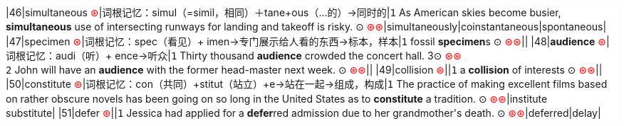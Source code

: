 |46|<font onclick="show('[ˌsɪmlˈteɪniəs]')" onclick="show('[ˌsɪmlˈteɪniəs]')">simultaneous</font> <font onmouseover="javascript:read('SIMULTANEOUS','[ˌsɪmlˈteɪniəs]')" onClick="javascript:read('SIMULTANEOUS','[ˌsɪmlˈteɪniəs]')" style="color: rgb(255,0,0)">⊛</font>|词根记忆：simul（=simil，相同）＋tane+ous（…的）→同时的|<kbd onclick="show('a. 同时的，同时存在的')" onmouseover="show('a. 同时的，同时存在的')">1</kbd> As American skies become busier, **simultaneous** use of intersecting runways for landing and takeoff is risky. <font title="由于美国的领空变得比以前更繁忙，同时使用交叉跑道起降飞机是非常危险的。" onclick="show('由于美国的领空变得比以前更繁忙，同时使用交叉跑道起降飞机是非常危险的。')" onmouseover="show('由于美国的领空变得比以前更繁忙，同时使用交叉跑道起降飞机是非常危险的。')">⊙</font> <font onmouseover="javascript:read(' As American skies become busier, simultaneous use of intersecting runways for landing and takeoff is risky. ','由于美国的领空变得比以前更繁忙，同时使用交叉跑道起降飞机是非常危险的。')" onClick="javascript:read(' As American skies become busier, simultaneous use of intersecting runways for landing and takeoff is risky. ','由于美国的领空变得比以前更繁忙，同时使用交叉跑道起降飞机是非常危险的。')" style="color: rgb(255,0,0)">⊛⊛</font>|<font title="（ad. 同时地）" onclick="alert('（ad. 同时地）')">simultaneously</font>|<font title="（a. 同时发生的，同时的）" onclick="alert('（a. 同时发生的，同时的）')">coinstantaneous</font>|<font title="（a. 自发的）" onclick="alert('（a. 自发的）')">spontaneous</font>|
|47|<font onclick="show('[ˈspesɪmən]')" onclick="show('[ˈspesɪmən]')">specimen</font> <font onmouseover="javascript:read('SPECIMEN','[ˈspesɪmən]')" onClick="javascript:read('SPECIMEN','[ˈspesɪmən]')" style="color: rgb(255,0,0)">⊛</font>|词根记忆：spec（看见）+ imen→专门展示给人看的东西→标本，样本|<kbd onclick="show('n. 标本，样本')" onmouseover="show('n. 标本，样本')">1</kbd> fossil **specimen**s <font title="化石标本" onclick="show('化石标本')" onmouseover="show('化石标本')">⊙</font> <font onmouseover="javascript:read(' fossil specimens ','化石标本')" onClick="javascript:read(' fossil specimens ','化石标本')" style="color: rgb(255,0,0)">⊛⊛</font>||
|48|<b onclick="show('[ˈɔːdiəns]')" onclick="show('[ˈɔːdiəns]')">audience</b> <font onmouseover="javascript:read('AUDIENCE','[ˈɔːdiəns]')" onClick="javascript:read('AUDIENCE','[ˈɔːdiəns]')" style="color: rgb(255,0,0)">⊛</font>|词根记忆：audi（听）+ ence→听众|<kbd onclick="show('n. ① 听众，观众，读者')" onmouseover="show('n. ① 听众，观众，读者')">1</kbd> Thirty thousand **audience** crowded the concert hall. 3<font title="万名听众挤满了音乐大厅。" onclick="show('万名听众挤满了音乐大厅。')" onmouseover="show('万名听众挤满了音乐大厅。')">⊙</font> <font onmouseover="javascript:read(' Thirty thousand audience crowded the concert hall. 3','万名听众挤满了音乐大厅。')" onClick="javascript:read(' Thirty thousand audience crowded the concert hall. 3','万名听众挤满了音乐大厅。')" style="color: rgb(255,0,0)">⊛⊛</font><br /><kbd onclick="show('② 谒见，会见')" onmouseover="show('② 谒见，会见')">2</kbd> John will have an **audience** with the former head-master next week. <font title="约翰将于下周拜会前任校长。" onclick="show('约翰将于下周拜会前任校长。')" onmouseover="show('约翰将于下周拜会前任校长。')">⊙</font> <font onmouseover="javascript:read(' John will have an audience with the former head-master next week. ','约翰将于下周拜会前任校长。')" onClick="javascript:read(' John will have an audience with the former head-master next week. ','约翰将于下周拜会前任校长。')" style="color: rgb(255,0,0)">⊛⊛</font>||
|49|<font onclick="show('[kəˈlɪʒn]')" onclick="show('[kəˈlɪʒn]')">collision</font> <font onmouseover="javascript:read('COLLISION','[kəˈlɪʒn]')" onClick="javascript:read('COLLISION','[kəˈlɪʒn]')" style="color: rgb(255,0,0)">⊛</font>||<kbd onclick="show('n. 碰撞，冲突')" onmouseover="show('n. 碰撞，冲突')">1</kbd> a **collision** of interests <font title="利益冲突" onclick="show('利益冲突')" onmouseover="show('利益冲突')">⊙</font> <font onmouseover="javascript:read(' a collision of interests ','利益冲突')" onClick="javascript:read(' a collision of interests ','利益冲突')" style="color: rgb(255,0,0)">⊛⊛</font>||
|50|<font onclick="show('[ˈkɒnstɪtjuːt]')" onclick="show('[ˈkɒnstɪtjuːt]')">constitute</font> <font onmouseover="javascript:read('CONSTITUTE','[ˈkɒnstɪtjuːt]')" onClick="javascript:read('CONSTITUTE','[ˈkɒnstɪtjuːt]')" style="color: rgb(255,0,0)">⊛</font>|词根记忆：con（共同）+stitut（站立）+e→站在一起→组成，构成|<kbd onclick="show('vt. 组成，构成')" onmouseover="show('vt. 组成，构成')">1</kbd> The practice of making excellent films based on rather obscure novels has been going on so long in the United States as to **constitute** a tradition. <font title="根据相当晦涩的小说制作优秀影片的习惯在美国由来已久，已经成为一种传统。" onclick="show('根据相当晦涩的小说制作优秀影片的习惯在美国由来已久，已经成为一种传统。')" onmouseover="show('根据相当晦涩的小说制作优秀影片的习惯在美国由来已久，已经成为一种传统。')">⊙</font> <font onmouseover="javascript:read(' The practice of making excellent films based on rather obscure novels has been going on so long in the United States as to constitute a tradition. ','根据相当晦涩的小说制作优秀影片的习惯在美国由来已久，已经成为一种传统。')" onClick="javascript:read(' The practice of making excellent films based on rather obscure novels has been going on so long in the United States as to constitute a tradition. ','根据相当晦涩的小说制作优秀影片的习惯在美国由来已久，已经成为一种传统。')" style="color: rgb(255,0,0)">⊛⊛</font>|<font title="（n. 学会）" onclick="alert('（n. 学会）')">institute</font><br /><font title="（n. 代用品）" onclick="alert('（n. 代用品）')">substitute</font>|
|51|<font onclick="show('[dɪˈfɜː]')" onclick="show('[dɪˈfɜː]')">defer</font> <font onmouseover="javascript:read('DEFER','[dɪˈfɜː]')" onClick="javascript:read('DEFER','[dɪˈfɜː]')" style="color: rgb(255,0,0)">⊛</font>||<kbd onclick="show('v. 推迟，延期')" onmouseover="show('v. 推迟，延期')">1</kbd> Jessica had applied for a **defer**red admission due to her grandmother's death. <font title="杰西卡因祖母去世申请了延期入学。" onclick="show('杰西卡因祖母去世申请了延期入学。')" onmouseover="show('杰西卡因祖母去世申请了延期入学。')">⊙</font> <font onmouseover="javascript:read(' Jessica had applied for a deferred admission due to her grandmother\'s death. ','杰西卡因祖母去世申请了延期入学。')" onClick="javascript:read(' Jessica had applied for a deferred admission due to her grandmother\'s death. ','杰西卡因祖母去世申请了延期入学。')" style="color: rgb(255,0,0)">⊛⊛</font>|<font title="（a. 延期的）" onclick="alert('（a. 延期的）')">deferred</font>|<font title="（v. 延期）" onclick="alert('（v. 延期）')">delay</font>|